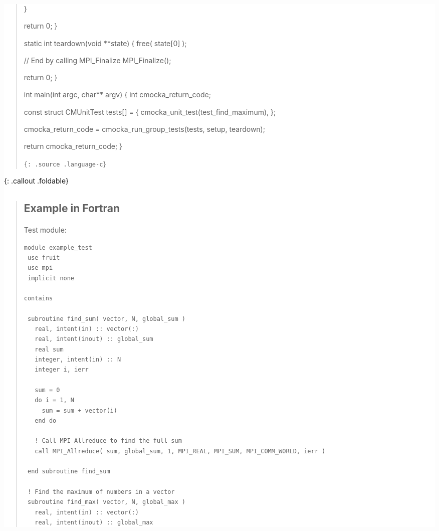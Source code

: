 >   }
>
>   return 0;
>}
>
>static int teardown(void **state)
>{
>   free( state[0] );
>
>   // End by calling MPI_Finalize
>   MPI_Finalize();
>
>   return 0;
>}
>
>
>int main(int argc, char** argv) {
>   int cmocka_return_code;
>
>   const struct CMUnitTest tests[] = {
>      cmocka_unit_test(test_find_maximum),
>   };
>   
>   cmocka_return_code = cmocka_run_group_tests(tests, setup, teardown);
>
>   return cmocka_return_code;
>}
> ~~~
>{: .source .language-c}
{: .callout .foldable}


> ## Example in Fortran
>
> Test module:
> ~~~
>module example_test
>  use fruit
>  use mpi
>  implicit none
>
>contains
>
>  subroutine find_sum( vector, N, global_sum )
>    real, intent(in) :: vector(:)
>    real, intent(inout) :: global_sum
>    real sum
>    integer, intent(in) :: N
>    integer i, ierr
>     
>    sum = 0
>    do i = 1, N
>      sum = sum + vector(i)
>    end do
>
>    ! Call MPI_Allreduce to find the full sum
>    call MPI_Allreduce( sum, global_sum, 1, MPI_REAL, MPI_SUM, MPI_COMM_WORLD, ierr )
>
>  end subroutine find_sum
>
>  ! Find the maximum of numbers in a vector
>  subroutine find_max( vector, N, global_max )
>    real, intent(in) :: vector(:)
>    real, intent(inout) :: global_max